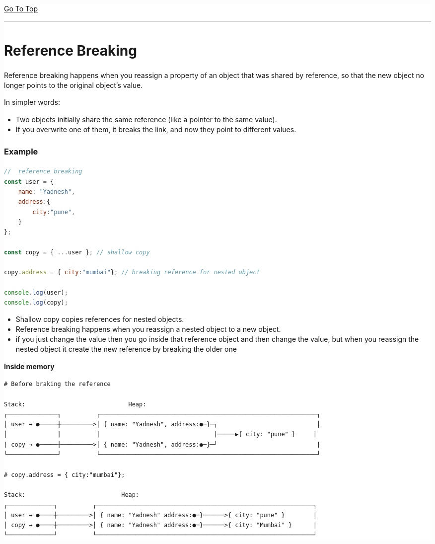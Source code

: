 [Go To Top](#content)

---
# Reference Breaking
Reference breaking happens when you reassign a property of an object that was shared by reference, so that the new object no longer points to the original object’s value.

In simpler words:
- Two objects initially share the same reference (like a pointer to the same value).
- If you overwrite one of them, it breaks the link, and now they point to different values.

### Example
```js
//  reference breaking
const user = {
    name: "Yadnesh",
    address:{
        city:"pune",
    }
};

const copy = { ...user }; // shallow copy

copy.address = { city:"mumbai"}; // breaking reference for nested object

console.log(user);
console.log(copy);
```
- Shallow copy copies references for nested objects.
- Reference breaking happens when you reassign a nested object to a new object.
- if you just change the value then you go inside that reference object and then change the value, but when you reassign the nested object it create the new reference by breaking the older one 

**Inside memory**
```
# Before braking the reference

Stack:                             Heap:
┌──────────────┐          ┌─────────────────────────────────────────────────────────────┐
│ user → ●─────┼─────────>│ { name: "Yadnesh", address:●─}─┐                            │
│              |          |                                |─────▶{ city: "pune" }     | 
| copy → ●─────┼─────────>│ { name: "Yadnesh", address:●─}─┘                            |
└──────────────┘          └─────────────────────────────────────────────────────────────┘

# copy.address = { city:"mumbai"};

Stack:                           Heap:
┌─────────────┐          ┌─────────────────────────────────────────────────────────────┐
│ user → ●────┼─────────>│ { name: "Yadnesh" address:●─}──────>{ city: "pune" }        │
│ copy → ●────┼─────────>│ { name: "Yadnesh" address:●─}──────>{ city: "Mumbai" }      │
└─────────────┘          └─────────────────────────────────────────────────────────────┘
```
